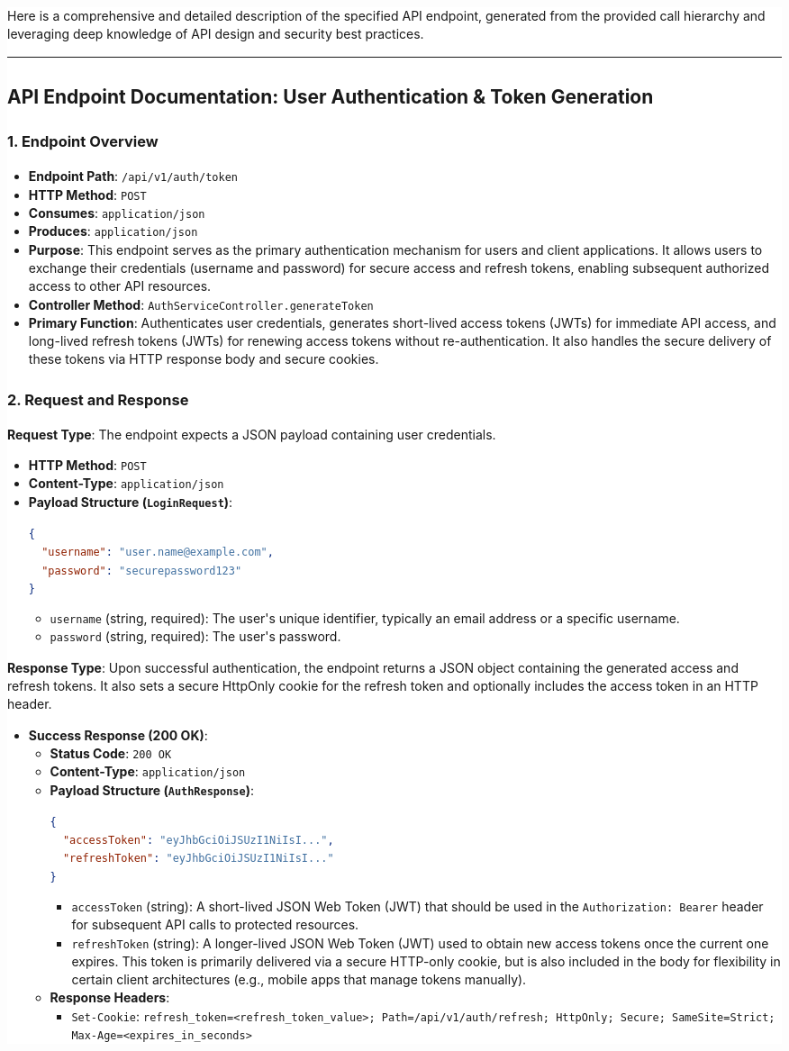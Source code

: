 Here is a comprehensive and detailed description of the specified API endpoint, generated from the provided call hierarchy and leveraging deep knowledge of API design and security best practices.

---

## API Endpoint Documentation: User Authentication & Token Generation

### 1. Endpoint Overview

*   **Endpoint Path**: `/api/v1/auth/token`
*   **HTTP Method**: `POST`
*   **Consumes**: `application/json`
*   **Produces**: `application/json`
*   **Purpose**: This endpoint serves as the primary authentication mechanism for users and client applications. It allows users to exchange their credentials (username and password) for secure access and refresh tokens, enabling subsequent authorized access to other API resources.
*   **Controller Method**: `AuthServiceController.generateToken`
*   **Primary Function**: Authenticates user credentials, generates short-lived access tokens (JWTs) for immediate API access, and long-lived refresh tokens (JWTs) for renewing access tokens without re-authentication. It also handles the secure delivery of these tokens via HTTP response body and secure cookies.

### 2. Request and Response

**Request Type**:
The endpoint expects a JSON payload containing user credentials.

*   **HTTP Method**: `POST`
*   **Content-Type**: `application/json`
*   **Payload Structure (`LoginRequest`)**:
    ```json
    {
      "username": "user.name@example.com",
      "password": "securepassword123"
    }
    ```
    *   `username` (string, required): The user's unique identifier, typically an email address or a specific username.
    *   `password` (string, required): The user's password.

**Response Type**:
Upon successful authentication, the endpoint returns a JSON object containing the generated access and refresh tokens. It also sets a secure HttpOnly cookie for the refresh token and optionally includes the access token in an HTTP header.

*   **Success Response (200 OK)**:
    *   **Status Code**: `200 OK`
    *   **Content-Type**: `application/json`
    *   **Payload Structure (`AuthResponse`)**:
        ```json
        {
          "accessToken": "eyJhbGciOiJSUzI1NiIsI...",
          "refreshToken": "eyJhbGciOiJSUzI1NiIsI..."
        }
        ```
        *   `accessToken` (string): A short-lived JSON Web Token (JWT) that should be used in the `Authorization: Bearer` header for subsequent API calls to protected resources.
        *   `refreshToken` (string): A longer-lived JSON Web Token (JWT) used to obtain new access tokens once the current one expires. This token is primarily delivered via a secure HTTP-only cookie, but is also included in the body for flexibility in certain client architectures (e.g., mobile apps that manage tokens manually).
    *   **Response Headers**:
        *   `Set-Cookie`: `refresh_token=<refresh_token_value>; Path=/api/v1/auth/refresh; HttpOnly; Secure; SameSite=Strict; Max-Age=<expires_in_seconds>`